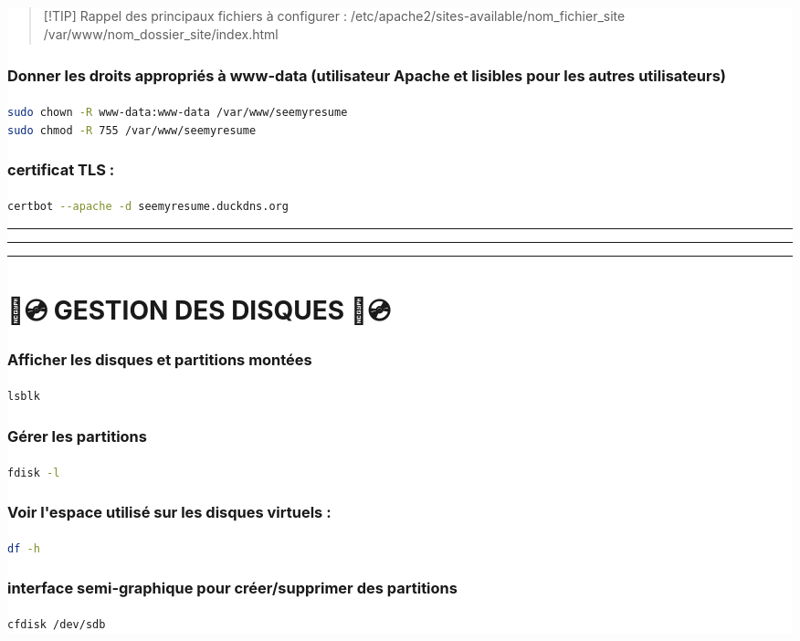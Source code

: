 >[!TIP] Rappel des principaux fichiers à configurer :
>/etc/apache2/sites-available/nom_fichier_site
>/var/www/nom_dossier_site/index.html


### Donner les droits appropriés à www-data (utilisateur Apache et lisibles pour les autres utilisateurs)
```bash
sudo chown -R www-data:www-data /var/www/seemyresume
sudo chmod -R 755 /var/www/seemyresume
```



### certificat TLS : 
```sh
certbot --apache -d seemyresume.duckdns.org
```






---
---
---





# 💾💿 GESTION DES DISQUES 💾💿 



### Afficher les disques et partitions montées
```bash
lsblk
```


### Gérer les partitions
```sh
fdisk -l
```


### Voir l'espace utilisé sur les disques virtuels :
```bash
df -h 
```


### interface semi-graphique pour créer/supprimer des partitions
```sh
cfdisk /dev/sdb
```

